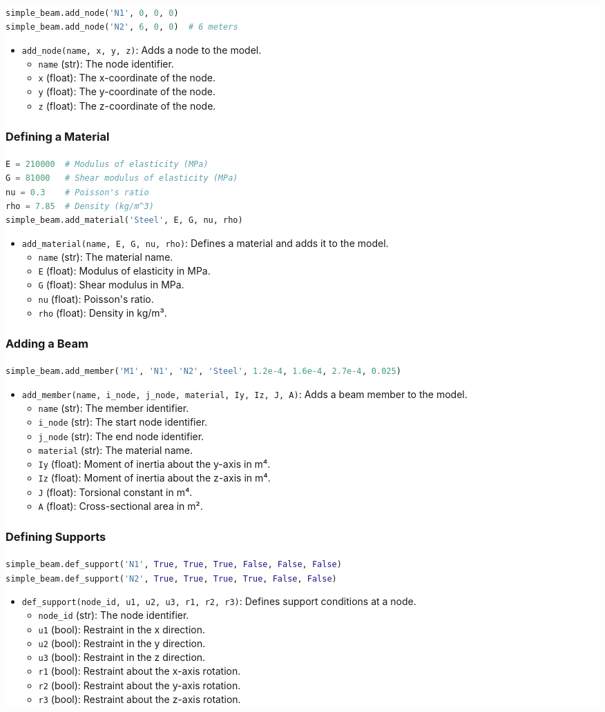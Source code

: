 ```python
simple_beam.add_node('N1', 0, 0, 0)
simple_beam.add_node('N2', 6, 0, 0)  # 6 meters
```
- `add_node(name, x, y, z)`: Adds a node to the model.
  - `name` (str): The node identifier.
  - `x` (float): The x-coordinate of the node.
  - `y` (float): The y-coordinate of the node.
  - `z` (float): The z-coordinate of the node.

### Defining a Material

```python
E = 210000  # Modulus of elasticity (MPa)
G = 81000   # Shear modulus of elasticity (MPa)
nu = 0.3    # Poisson's ratio
rho = 7.85  # Density (kg/m^3)
simple_beam.add_material('Steel', E, G, nu, rho)
```
- `add_material(name, E, G, nu, rho)`: Defines a material and adds it to the model.
  - `name` (str): The material name.
  - `E` (float): Modulus of elasticity in MPa.
  - `G` (float): Shear modulus in MPa.
  - `nu` (float): Poisson's ratio.
  - `rho` (float): Density in kg/m³.

### Adding a Beam

```python
simple_beam.add_member('M1', 'N1', 'N2', 'Steel', 1.2e-4, 1.6e-4, 2.7e-4, 0.025)
```
- `add_member(name, i_node, j_node, material, Iy, Iz, J, A)`: Adds a beam member to the model.
  - `name` (str): The member identifier.
  - `i_node` (str): The start node identifier.
  - `j_node` (str): The end node identifier.
  - `material` (str): The material name.
  - `Iy` (float): Moment of inertia about the y-axis in m⁴.
  - `Iz` (float): Moment of inertia about the z-axis in m⁴.
  - `J` (float): Torsional constant in m⁴.
  - `A` (float): Cross-sectional area in m².

### Defining Supports

```python
simple_beam.def_support('N1', True, True, True, False, False, False)
simple_beam.def_support('N2', True, True, True, True, False, False)
```
- `def_support(node_id, u1, u2, u3, r1, r2, r3)`: Defines support conditions at a node.
  - `node_id` (str): The node identifier.
  - `u1` (bool): Restraint in the x direction.
  - `u2` (bool): Restraint in the y direction.
  - `u3` (bool): Restraint in the z direction.
  - `r1` (bool): Restraint about the x-axis rotation.
  - `r2` (bool): Restraint about the y-axis rotation.
  - `r3` (bool): Restraint about the z-axis rotation.
